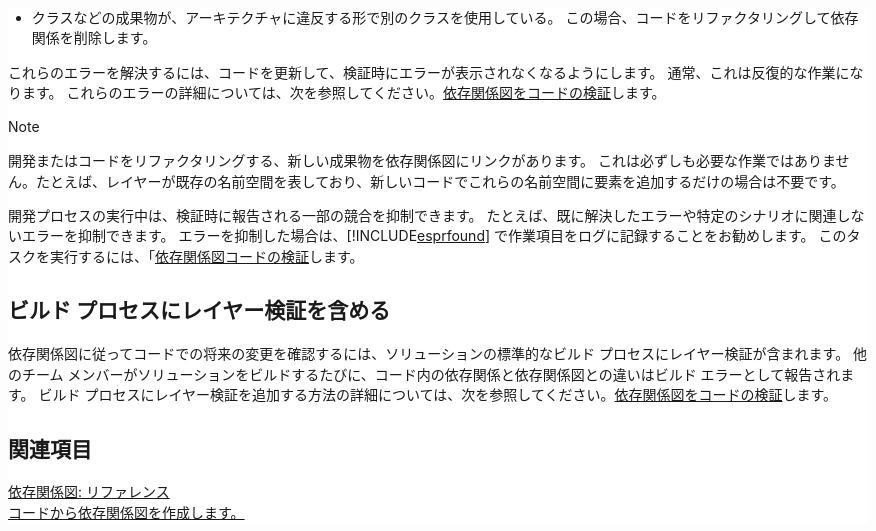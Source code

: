 -   クラスなどの成果物が、アーキテクチャに違反する形で別のクラスを使用している。 この場合、コードをリファクタリングして依存関係を削除します。  
  
 これらのエラーを解決するには、コードを更新して、検証時にエラーが表示されなくなるようにします。 通常、これは反復的な作業になります。 これらのエラーの詳細については、次を参照してください。[依存関係図をコードの検証](../modeling/validate-code-with-layer-diagrams.md)します。  
  
> [!NOTE]
>  開発またはコードをリファクタリングする、新しい成果物を依存関係図にリンクがあります。 これは必ずしも必要な作業ではありません。たとえば、レイヤーが既存の名前空間を表しており、新しいコードでこれらの名前空間に要素を追加するだけの場合は不要です。  
  
 開発プロセスの実行中は、検証時に報告される一部の競合を抑制できます。 たとえば、既に解決したエラーや特定のシナリオに関連しないエラーを抑制できます。 エラーを抑制した場合は、[!INCLUDE[esprfound](../code-quality/includes/esprfound_md.md)] で作業項目をログに記録することをお勧めします。 このタスクを実行するには、「[依存関係図コードの検証](../modeling/validate-code-with-layer-diagrams.md)します。  
  
##  <a name="a-namebuildvalidationa-include-layer-validation-in-the-build-process"></a><a name="BuildValidation"></a>ビルド プロセスにレイヤー検証を含める  
 依存関係図に従ってコードでの将来の変更を確認するには、ソリューションの標準的なビルド プロセスにレイヤー検証が含まれます。 他のチーム メンバーがソリューションをビルドするたびに、コード内の依存関係と依存関係図との違いはビルド エラーとして報告されます。 ビルド プロセスにレイヤー検証を追加する方法の詳細については、次を参照してください。[依存関係図をコードの検証](../modeling/validate-code-with-layer-diagrams.md)します。  
  
## <a name="see-also"></a>関連項目  
 [依存関係図: リファレンス](../modeling/layer-diagrams-reference.md)   
 [コードから依存関係図を作成します。](../modeling/create-layer-diagrams-from-your-code.md)

